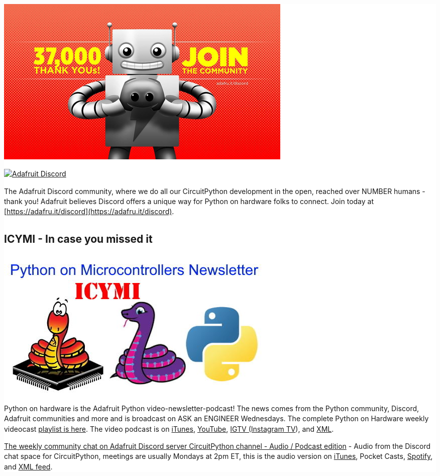 [![NUMBER THANKS](../assets/20230418/37kdiscord.jpg)](https://adafru.it/discord)

[![Adafruit Discord](https://discordapp.com/api/guilds/327254708534116352/embed.png?style=banner3)](https://discord.gg/adafruit)

The Adafruit Discord community, where we do all our CircuitPython development in the open, reached over NUMBER humans - thank you!  Adafruit believes Discord offers a unique way for Python on hardware folks to connect. Join today at [https://adafru.it/discord](https://adafru.it/discord).

## ICYMI - In case you missed it

[![ICYMI](../assets/20230418/20230418icymi.jpg)](https://www.youtube.com/playlist?list=PLjF7R1fz_OOXRMjM7Sm0J2Xt6H81TdDev)

Python on hardware is the Adafruit Python video-newsletter-podcast! The news comes from the Python community, Discord, Adafruit communities and more and is broadcast on ASK an ENGINEER Wednesdays. The complete Python on Hardware weekly videocast [playlist is here](https://www.youtube.com/playlist?list=PLjF7R1fz_OOXRMjM7Sm0J2Xt6H81TdDev). The video podcast is on [iTunes](https://itunes.apple.com/us/podcast/python-on-hardware/id1451685192?mt=2), [YouTube](http://adafru.it/pohepisodes), [IGTV (Instagram TV](https://www.instagram.com/adafruit/channel/)), and [XML](https://itunes.apple.com/us/podcast/python-on-hardware/id1451685192?mt=2).

[The weekly community chat on Adafruit Discord server CircuitPython channel - Audio / Podcast edition](https://itunes.apple.com/us/podcast/circuitpython-weekly-meeting/id1451685016) - Audio from the Discord chat space for CircuitPython, meetings are usually Mondays at 2pm ET, this is the audio version on [iTunes](https://itunes.apple.com/us/podcast/circuitpython-weekly-meeting/id1451685016), Pocket Casts, [Spotify](https://adafru.it/spotify), and [XML feed](https://adafruit-podcasts.s3.amazonaws.com/circuitpython_weekly_meeting/audio-podcast.xml).
